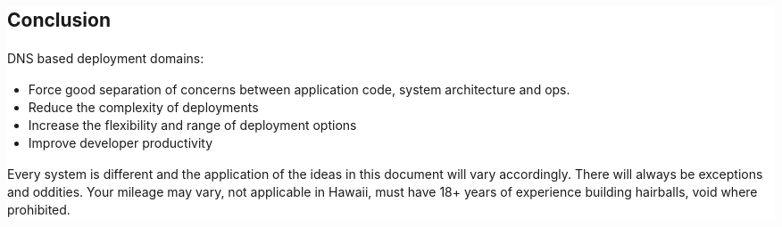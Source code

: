 ## Conclusion

DNS based deployment domains:
- Force good separation of concerns between application code, system architecture and ops.
- Reduce the complexity of deployments
- Increase the flexibility and range of deployment options
- Improve developer productivity

Every system is different and the application of the ideas in this document will vary accordingly.  There will always be exceptions and oddities.  Your mileage may vary, not applicable in Hawaii, must have 18+ years of experience building hairballs, void where prohibited.